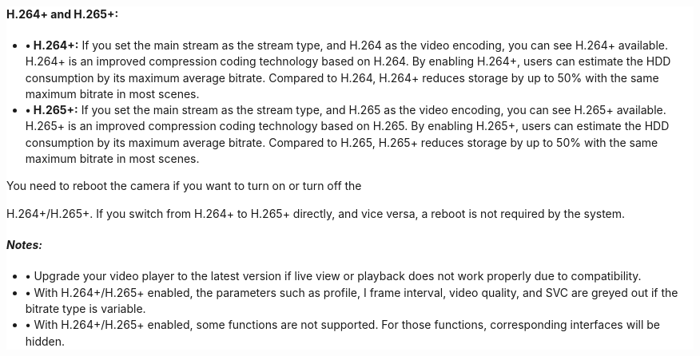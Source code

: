 #### **H.264+ and H.265+:**

- **• H.264+:** If you set the main stream as the stream type, and H.264 as the video encoding, you can see H.264+ available. H.264+ is an improved compression coding technology based on H.264. By enabling H.264+, users can estimate the HDD consumption by its maximum average bitrate. Compared to H.264, H.264+ reduces storage by up to 50% with the same maximum bitrate in most scenes.
- **• H.265+:** If you set the main stream as the stream type, and H.265 as the video encoding, you can see H.265+ available. H.265+ is an improved compression coding technology based on H.265. By enabling H.265+, users can estimate the HDD consumption by its maximum average bitrate. Compared to H.265, H.265+ reduces storage by up to 50% with the same maximum bitrate in most scenes.

You need to reboot the camera if you want to turn on or turn off the

H.264+/H.265+. If you switch from H.264+ to H.265+ directly, and vice versa, a reboot is not required by the system.

#### *Notes:*

- **•** Upgrade your video player to the latest version if live view or playback does not work properly due to compatibility.
- **•** With H.264+/H.265+ enabled, the parameters such as profile, I frame interval, video quality, and SVC are greyed out if the bitrate type is variable.
- **•** With H.264+/H.265+ enabled, some functions are not supported. For those functions, corresponding interfaces will be hidden.
